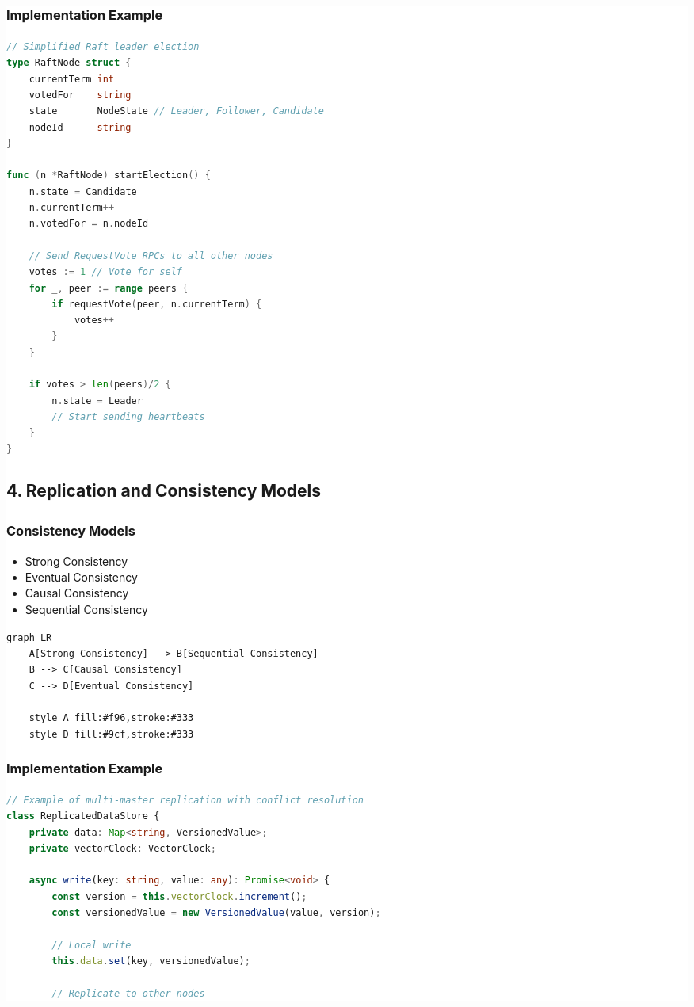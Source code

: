 ### Implementation Example
```go
// Simplified Raft leader election
type RaftNode struct {
    currentTerm int
    votedFor    string
    state       NodeState // Leader, Follower, Candidate
    nodeId      string
}

func (n *RaftNode) startElection() {
    n.state = Candidate
    n.currentTerm++
    n.votedFor = n.nodeId
    
    // Send RequestVote RPCs to all other nodes
    votes := 1 // Vote for self
    for _, peer := range peers {
        if requestVote(peer, n.currentTerm) {
            votes++
        }
    }
    
    if votes > len(peers)/2 {
        n.state = Leader
        // Start sending heartbeats
    }
}
```

## 4. Replication and Consistency Models

### Consistency Models
- Strong Consistency
- Eventual Consistency
- Causal Consistency
- Sequential Consistency

```mermaid
graph LR
    A[Strong Consistency] --> B[Sequential Consistency]
    B --> C[Causal Consistency]
    C --> D[Eventual Consistency]
    
    style A fill:#f96,stroke:#333
    style D fill:#9cf,stroke:#333
```

### Implementation Example
```typescript
// Example of multi-master replication with conflict resolution
class ReplicatedDataStore {
    private data: Map<string, VersionedValue>;
    private vectorClock: VectorClock;

    async write(key: string, value: any): Promise<void> {
        const version = this.vectorClock.increment();
        const versionedValue = new VersionedValue(value, version);
        
        // Local write
        this.data.set(key, versionedValue);
        
        // Replicate to other nodes
```